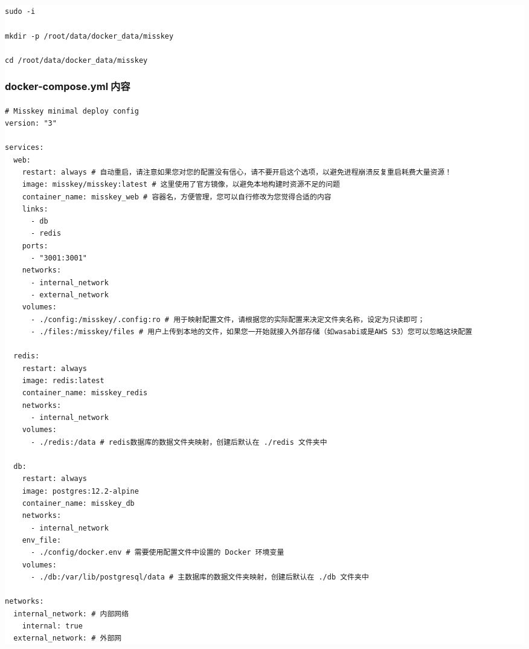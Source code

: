 ```
sudo -i

mkdir -p /root/data/docker_data/misskey

cd /root/data/docker_data/misskey
```

### docker-compose.yml 内容

```
# Misskey minimal deploy config
version: "3"

services:
  web:
    restart: always # 自动重启，请注意如果您对您的配置没有信心，请不要开启这个选项，以避免进程崩溃反复重启耗费大量资源！
    image: misskey/misskey:latest # 这里使用了官方镜像，以避免本地构建时资源不足的问题
    container_name: misskey_web # 容器名，方便管理，您可以自行修改为您觉得合适的内容
    links:
      - db
      - redis
    ports:
      - "3001:3001"
    networks:
      - internal_network
      - external_network
    volumes:
      - ./config:/misskey/.config:ro # 用于映射配置文件，请根据您的实际配置来决定文件夹名称，设定为只读即可；
      - ./files:/misskey/files # 用户上传到本地的文件，如果您一开始就接入外部存储（如wasabi或是AWS S3）您可以忽略这块配置

  redis:
    restart: always
    image: redis:latest
    container_name: misskey_redis
    networks:
      - internal_network
    volumes:
      - ./redis:/data # redis数据库的数据文件夹映射，创建后默认在 ./redis 文件夹中

  db:
    restart: always
    image: postgres:12.2-alpine
    container_name: misskey_db
    networks:
      - internal_network
    env_file:
      - ./config/docker.env # 需要使用配置文件中设置的 Docker 环境变量
    volumes:
      - ./db:/var/lib/postgresql/data # 主数据库的数据文件夹映射，创建后默认在 ./db 文件夹中

networks:
  internal_network: # 内部网络
    internal: true
  external_network: # 外部网
```
